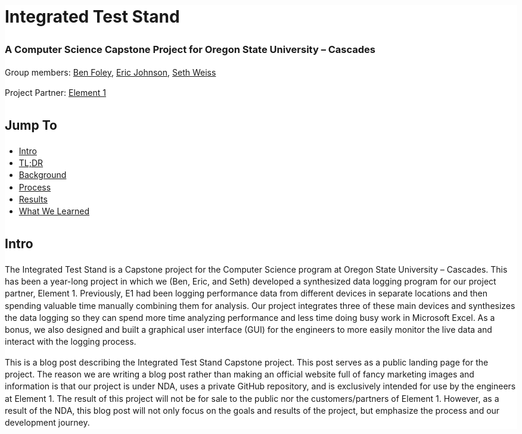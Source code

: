 


# Integrated Test Stand


### A Computer Science Capstone Project for Oregon State University – Cascades

Group members: [Ben Foley](https://github.com/Benjaminfoley), [Eric Johnson](https://github.com/ehjohnson154), [Seth Weiss](https://github.com/sweisss)

Project Partner: [Element 1](https://www.e1na.com/)


## Jump To


- [Intro](#intro)
- [TL;DR](#tldr)
- [Background](#background)
- [Process](#process)
- [Results](#results)
- [What We Learned](#what-we-learned)



## Intro

The Integrated Test Stand is a Capstone project for the Computer Science program at Oregon State University – Cascades. This has been a year-long project in which we (Ben, Eric, and Seth) developed a synthesized data logging program for our project partner, Element 1. Previously, E1 had been logging performance data from different devices in separate locations and then spending valuable time manually combining them for analysis. Our project integrates three of these main devices and synthesizes the data logging so they can spend more time analyzing performance and less time doing busy work in Microsoft Excel. As a bonus, we also designed and built a graphical user interface (GUI) for the engineers to more easily monitor the live data and interact with the logging process. 

This is a blog post describing the Integrated Test Stand Capstone project. This post serves as a public landing page for the project. The reason we are writing a blog post rather than making an official website full of fancy marketing images and information is that our project is under NDA, uses a private GitHub repository, and is exclusively intended for use by the engineers at Element 1. The result of this project will not be for sale to the public nor the customers/partners of Element 1. However, as a result of the NDA, this blog post will not only focus on the goals and results of the project, but emphasize the process and our development journey.

